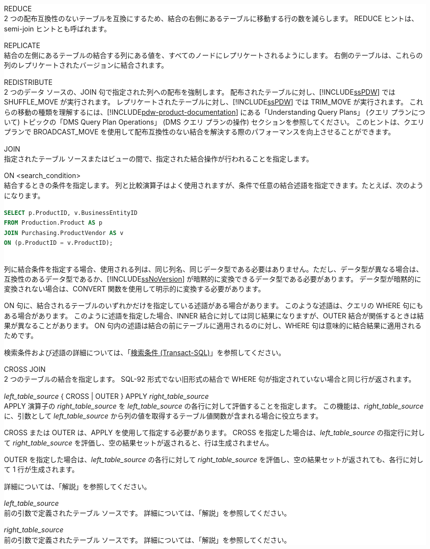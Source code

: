  REDUCE  
 2 つの配布互換性のないテーブルを互換にするため、結合の右側にあるテーブルに移動する行の数を減らします。 REDUCE ヒントは、semi-join ヒントとも呼ばれます。  
  
 REPLICATE  
 結合の左側にあるテーブルの結合する列にある値を、すべてのノードにレプリケートされるようにします。 右側のテーブルは、これらの列のレプリケートされたバージョンに結合されます。  
  
 REDISTRIBUTE  
 2 つのデータ ソースの、JOIN 句で指定された列への配布を強制します。 配布されたテーブルに対し、[!INCLUDE[ssPDW](../../includes/sspdw-md.md)] では SHUFFLE_MOVE が実行されます。 レプリケートされたテーブルに対し、[!INCLUDE[ssPDW](../../includes/sspdw-md.md)] では TRIM_MOVE が実行されます。 これらの移動の種類を理解するには、[!INCLUDE[pdw-product-documentation](../../includes/pdw-product-documentation-md.md)] にある「Understanding Query Plans」 (クエリ プランについて) トピックの「DMS Query Plan Operations」 (DMS クエリ プランの操作) セクションを参照してください。 このヒントは、クエリ プランで BROADCAST_MOVE を使用して配布互換性のない結合を解決する際のパフォーマンスを向上させることができます。  
  
 JOIN  
 指定されたテーブル ソースまたはビューの間で、指定された結合操作が行われることを指定します。  
  
 ON \<search_condition>  
 結合するときの条件を指定します。 列と比較演算子はよく使用されますが、条件で任意の結合述語を指定できます。たとえば、次のようになります。  
  
```sql
SELECT p.ProductID, v.BusinessEntityID  
FROM Production.Product AS p   
JOIN Purchasing.ProductVendor AS v  
ON (p.ProductID = v.ProductID);  
  
```  
  
 列に結合条件を指定する場合、使用される列は、同じ列名、同じデータ型である必要はありません。ただし、データ型が異なる場合は、互換性のあるデータ型であるか、[!INCLUDE[ssNoVersion](../../includes/ssnoversion-md.md)] が暗黙的に変換できるデータ型である必要があります。 データ型が暗黙的に変換されない場合は、CONVERT 関数を使用して明示的に変換する必要があります。  
  
 ON 句に、結合されるテーブルのいずれかだけを指定している述語がある場合があります。 このような述語は、クエリの WHERE 句にもある場合があります。 このように述語を指定した場合、INNER 結合に対しては同じ結果になりますが、OUTER 結合が関係するときは結果が異なることがあります。 ON 句内の述語は結合の前にテーブルに適用されるのに対し、WHERE 句は意味的に結合結果に適用されるためです。  
  
 検索条件および述語の詳細については、「[検索条件 &#40;Transact-SQL&#41;](../../t-sql/queries/search-condition-transact-sql.md)」を参照してください。  
  
 CROSS JOIN  
 2 つのテーブルの結合を指定します。 SQL-92 形式でない旧形式の結合で WHERE 句が指定されていない場合と同じ行が返されます。  
  
 *left_table_source* { CROSS | OUTER } APPLY *right_table_source*  
 APPLY 演算子の *right_table_source* を *left_table_source* の各行に対して評価することを指定します。 この機能は、*right_table_source* に、引数として *left_table_source* から列の値を取得するテーブル値関数が含まれる場合に役立ちます。  
  
 CROSS または OUTER は、APPLY を使用して指定する必要があります。 CROSS を指定した場合は、*left_table_source* の指定行に対して *right_table_source* を評価し、空の結果セットが返されると、行は生成されません。  
  
 OUTER を指定した場合は、*left_table_source* の各行に対して *right_table_source* を評価し、空の結果セットが返されても、各行に対して 1 行が生成されます。  
  
 詳細については、「解説」を参照してください。  
  
 *left_table_source*  
 前の引数で定義されたテーブル ソースです。 詳細については、「解説」を参照してください。  
  
 *right_table_source*  
 前の引数で定義されたテーブル ソースです。 詳細については、「解説」を参照してください。  
  